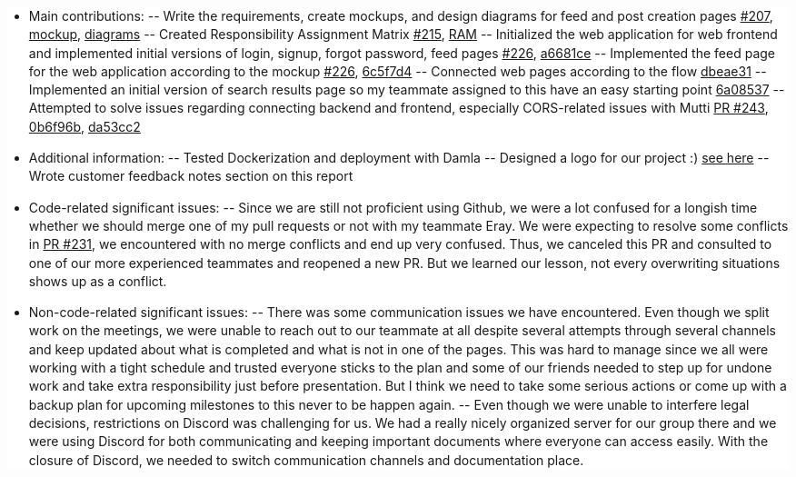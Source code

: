 - Main contributions: 
 --  Write the requirements, create mockups, and design diagrams for feed and post creation pages [#207](https://github.com/bounswe/bounswe2024group9/issues/207), [mockup](https://github.com/bounswe/bounswe2024group9/wiki/451-%E2%80%90-Mockups#web-2), [diagrams](https://github.com/bounswe/bounswe2024group9/wiki/451-%E2%80%90-Design-Diagrams#26-feed)
 -- Created Responsibility Assignment Matrix [#215](https://github.com/bounswe/bounswe2024group9/issues/215), [RAM](https://github.com/bounswe/bounswe2024group9/issues/215)
 -- Initialized the web application for web frontend and implemented initial versions of login, signup, forgot password, feed pages [#226](https://github.com/bounswe/bounswe2024group9/issues/226), [a6681ce](https://github.com/bounswe/bounswe2024group9/commit/a6681cedc2c81be0ea13113336eb5399226b8d6e)
 -- Implemented the feed page for the web application according to the mockup [#226](https://github.com/bounswe/bounswe2024group9/issues/226), [6c5f7d4](https://github.com/bounswe/bounswe2024group9/commit/6c5f7d418dabf6c8b6da03c54e6974cde8c21fe6)
 -- Connected web pages according to the flow [dbeae31](https://github.com/bounswe/bounswe2024group9/commit/dbeae3119286914e9e5e120c3b0f8d07cf9a1807)
 -- Implemented an initial version of search results page so my teammate assigned to this have an easy starting point [6a08537](https://github.com/bounswe/bounswe2024group9/pull/243/commits/6a08537e10c26ffb6c470ad940802798aaaf9f31)
 -- Attempted to solve issues regarding connecting backend and frontend, especially CORS-related issues with Mutti [PR #243](https://github.com/bounswe/bounswe2024group9/issues/243), [0b6f96b](https://github.com/bounswe/bounswe2024group9/pull/243/commits/0b6f96b8b02c4906d91ab77b3ba4cc05e82d4699), [da53cc2](https://github.com/bounswe/bounswe2024group9/pull/243/commits/da53cc2b74f53cf18ea82417cf9b7b8caac72b49)
 
 - Additional information:
 -- Tested Dockerization and deployment with Damla
 -- Designed a logo for our project :) [see here](https://github.com/bounswe/bounswe2024group9/tree/main/koduyorum-web/public/resources)
 -- Wrote customer feedback notes section on this report
 
 
 
 - Code-related significant issues:
 -- Since we are still not proficient using Github, we were a lot confused for a longish time whether we should merge one of my pull requests or not with my teammate Eray. We were expecting to resolve some conflicts in [PR #231](https://github.com/bounswe/bounswe2024group9/pull/231), we encountered with no merge conflicts and end up very confused. Thus, we canceled this PR and consulted to one of our more experienced teammates and reopened a new PR. But we learned our lesson, not every overwriting situations shows up as a conflict.
 
 - Non-code-related significant issues:
 -- There was some communication issues we have encountered. Even though we split work on the meetings, we were unable to reach out to our teammate at all despite several attempts through several channels and keep updated about what is completed and what is not in one of the pages. This was hard to manage since we all were working with a tight schedule and trusted everyone sticks to the plan and some of our friends needed to step up for undone work and take extra responsibility just before presentation. But I think we need to take some serious actions or come up with a backup plan for upcoming milestones to this never to be happen again.
 -- Even though we were unable to interfere legal decisions, restrictions on Discord was challenging for us. We had a really nicely organized server for our group there and we were using Discord for both communicating and keeping important documents where everyone can access easily. With the closure of Discord, we needed to switch communication channels and documentation place.
 
 